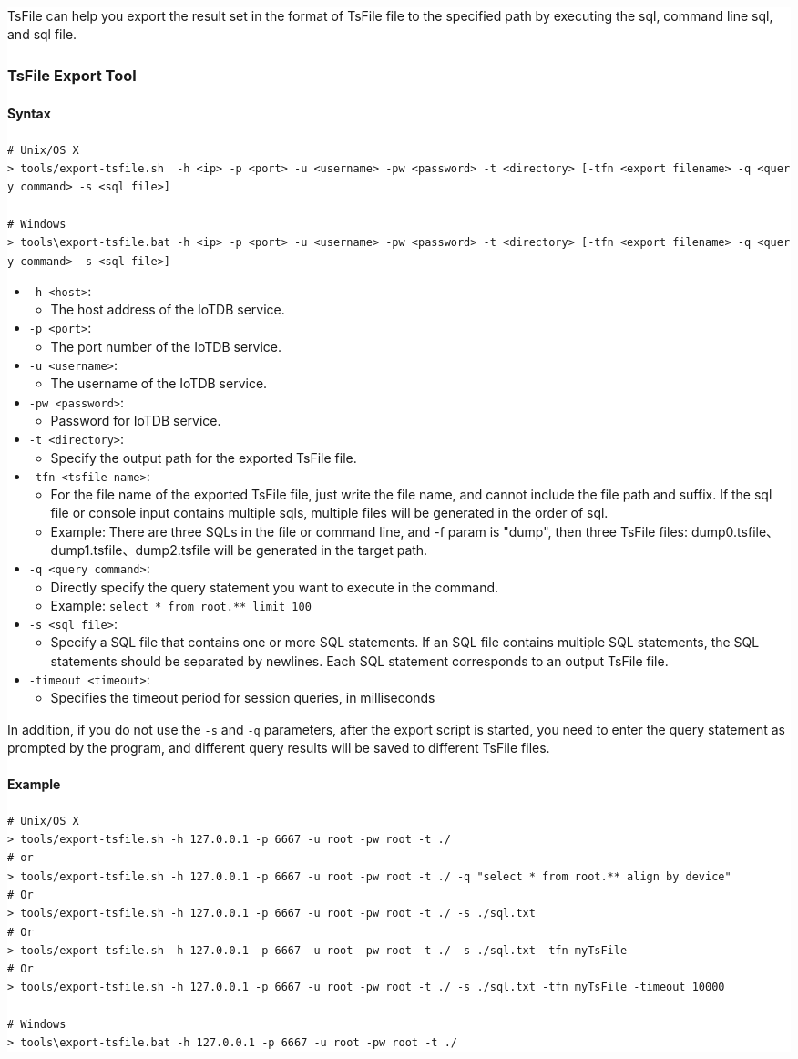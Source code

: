 TsFile can help you export the result set in the format of TsFile file to the specified path by executing the sql, command line sql, and sql file.

### TsFile Export Tool

#### Syntax

```shell
# Unix/OS X
> tools/export-tsfile.sh  -h <ip> -p <port> -u <username> -pw <password> -t <directory> [-tfn <export filename> -q <query command> -s <sql file>]

# Windows
> tools\export-tsfile.bat -h <ip> -p <port> -u <username> -pw <password> -t <directory> [-tfn <export filename> -q <query command> -s <sql file>]
```

* `-h <host>`:
    - The host address of the IoTDB service.
* `-p <port>`:
    - The port number of the IoTDB service.
* `-u <username>`:
    - The username of the IoTDB service.
* `-pw <password>`:
    - Password for IoTDB service.
* `-t <directory>`:
    - Specify the output path for the exported TsFile file.
* `-tfn <tsfile name>`:
    - For the file name of the exported TsFile file, just write the file name, and cannot include the file path and suffix. If the sql file or console input contains multiple sqls, multiple files will be generated in the order of sql.
    - Example: There are three SQLs in the file or command line, and -f param is "dump", then three TsFile files: dump0.tsfile、dump1.tsfile、dump2.tsfile will be generated in the target path.
* `-q <query command>`:
    - Directly specify the query statement you want to execute in the command.
    - Example: `select * from root.** limit 100`
* `-s <sql file>`:
    - Specify a SQL file that contains one or more SQL statements. If an SQL file contains multiple SQL statements, the SQL statements should be separated by newlines. Each SQL statement corresponds to an output TsFile file.
* `-timeout <timeout>`:
    - Specifies the timeout period for session queries, in milliseconds


In addition, if you do not use the `-s` and `-q` parameters, after the export script is started, you need to enter the query statement as prompted by the program, and different query results will be saved to different TsFile files.

#### Example

```shell
# Unix/OS X
> tools/export-tsfile.sh -h 127.0.0.1 -p 6667 -u root -pw root -t ./
# or
> tools/export-tsfile.sh -h 127.0.0.1 -p 6667 -u root -pw root -t ./ -q "select * from root.** align by device"
# Or
> tools/export-tsfile.sh -h 127.0.0.1 -p 6667 -u root -pw root -t ./ -s ./sql.txt
# Or
> tools/export-tsfile.sh -h 127.0.0.1 -p 6667 -u root -pw root -t ./ -s ./sql.txt -tfn myTsFile
# Or
> tools/export-tsfile.sh -h 127.0.0.1 -p 6667 -u root -pw root -t ./ -s ./sql.txt -tfn myTsFile -timeout 10000

# Windows
> tools\export-tsfile.bat -h 127.0.0.1 -p 6667 -u root -pw root -t ./
```